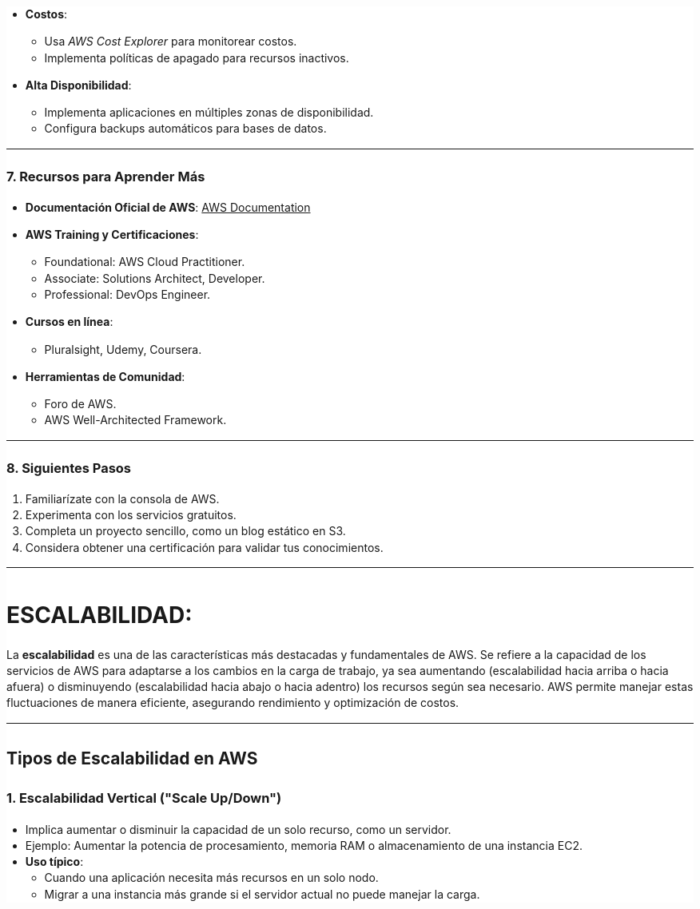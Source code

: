 - **Costos**:
  - Usa *AWS Cost Explorer* para monitorear costos.
  - Implementa políticas de apagado para recursos inactivos.

- **Alta Disponibilidad**:
  - Implementa aplicaciones en múltiples zonas de disponibilidad.
  - Configura backups automáticos para bases de datos.

---

### **7. Recursos para Aprender Más**
- **Documentación Oficial de AWS**: [AWS Documentation](https://docs.aws.amazon.com/)
- **AWS Training y Certificaciones**:
  - Foundational: AWS Cloud Practitioner.
  - Associate: Solutions Architect, Developer.
  - Professional: DevOps Engineer.
- **Cursos en línea**:
  - Pluralsight, Udemy, Coursera.

- **Herramientas de Comunidad**:
  - Foro de AWS.
  - AWS Well-Architected Framework.

---

### **8. Siguientes Pasos**
1. Familiarízate con la consola de AWS.
2. Experimenta con los servicios gratuitos.
3. Completa un proyecto sencillo, como un blog estático en S3.
4. Considera obtener una certificación para validar tus conocimientos.

---
# ESCALABILIDAD:

La **escalabilidad** es una de las características más destacadas y fundamentales de AWS. Se refiere a la capacidad de los servicios de AWS para adaptarse a los cambios en la carga de trabajo, ya sea aumentando (escalabilidad hacia arriba o hacia afuera) o disminuyendo (escalabilidad hacia abajo o hacia adentro) los recursos según sea necesario. AWS permite manejar estas fluctuaciones de manera eficiente, asegurando rendimiento y optimización de costos.

---

## **Tipos de Escalabilidad en AWS**

### **1. Escalabilidad Vertical ("Scale Up/Down")**
- Implica aumentar o disminuir la capacidad de un solo recurso, como un servidor.
- Ejemplo: Aumentar la potencia de procesamiento, memoria RAM o almacenamiento de una instancia EC2.
- **Uso típico**:
  - Cuando una aplicación necesita más recursos en un solo nodo.
  - Migrar a una instancia más grande si el servidor actual no puede manejar la carga.
